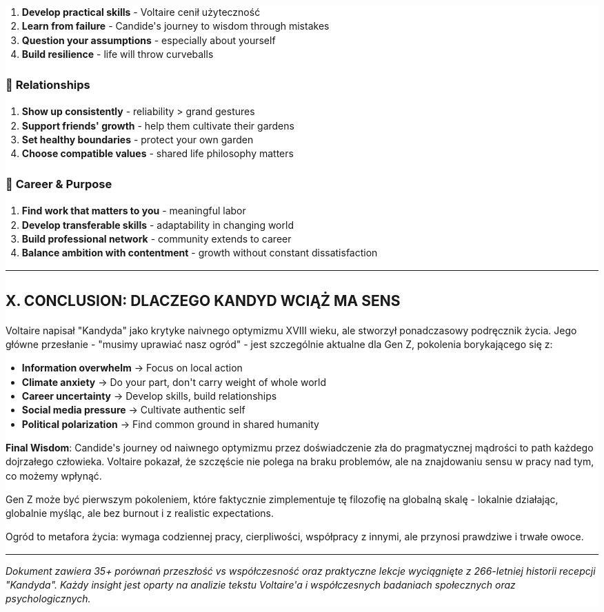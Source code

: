 1. **Develop practical skills** - Voltaire cenił użyteczność
2. **Learn from failure** - Candide's journey to wisdom through mistakes  
3. **Question your assumptions** - especially about yourself
4. **Build resilience** - life will throw curveballs

### 🤝 **Relationships**

1. **Show up consistently** - reliability > grand gestures
2. **Support friends' growth** - help them cultivate their gardens
3. **Set healthy boundaries** - protect your own garden
4. **Choose compatible values** - shared life philosophy matters

### 🌱 **Career & Purpose**

1. **Find work that matters to you** - meaningful labor
2. **Develop transferable skills** - adaptability in changing world
3. **Build professional network** - community extends to career
4. **Balance ambition with contentment** - growth without constant dissatisfaction

---

## X. CONCLUSION: DLACZEGO KANDYD WCIĄŻ MA SENS

Voltaire napisał "Kandyda" jako krytyke naivnego optymizmu XVIII wieku, ale stworzył ponadczasowy podręcznik życia. Jego główne przesłanie - "musimy uprawiać nasz ogród" - jest szczególnie aktualne dla Gen Z, pokolenia borykającego się z:

- **Information overwhelm** → Focus on local action
- **Climate anxiety** → Do your part, don't carry weight of whole world  
- **Career uncertainty** → Develop skills, build relationships
- **Social media pressure** → Cultivate authentic self
- **Political polarization** → Find common ground in shared humanity

**Final Wisdom**: 
Candide's journey od naiwnego optymizmu przez doświadczenie zła do pragmatycznej mądrości to path każdego dojrzałego człowieka. Voltaire pokazał, że szczęście nie polega na braku problemów, ale na znajdowaniu sensu w pracy nad tym, co możemy wpłynąć.

Gen Z może być pierwszym pokoleniem, które faktycznie zimplementuje tę filozofię na globalną skalę - lokalnie działając, globalnie myśląc, ale bez burnout i z realistic expectations.

Ogród to metafora życia: wymaga codziennej pracy, cierpliwości, współpracy z innymi, ale przynosi prawdziwe i trwałe owoce.

---

*Dokument zawiera 35+ porównań przeszłość vs współczesność oraz praktyczne lekcje wyciągnięte z 266-letniej historii recepcji "Kandyda". Każdy insight jest oparty na analizie tekstu Voltaire'a i współczesnych badaniach społecznych oraz psychologicznych.*
